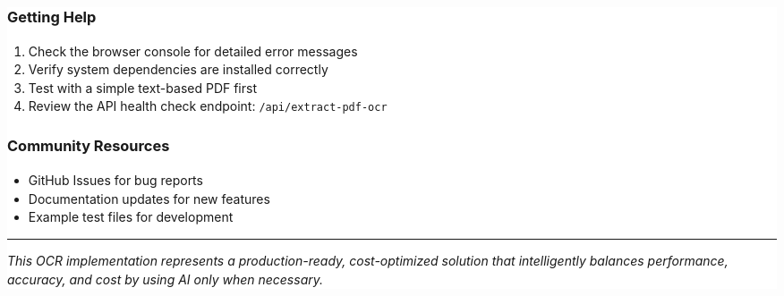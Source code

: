 ### Getting Help

1. Check the browser console for detailed error messages
2. Verify system dependencies are installed correctly
3. Test with a simple text-based PDF first
4. Review the API health check endpoint: `/api/extract-pdf-ocr`

### Community Resources

- GitHub Issues for bug reports
- Documentation updates for new features
- Example test files for development

---

_This OCR implementation represents a production-ready, cost-optimized solution that intelligently balances performance, accuracy, and cost by using AI only when necessary._
